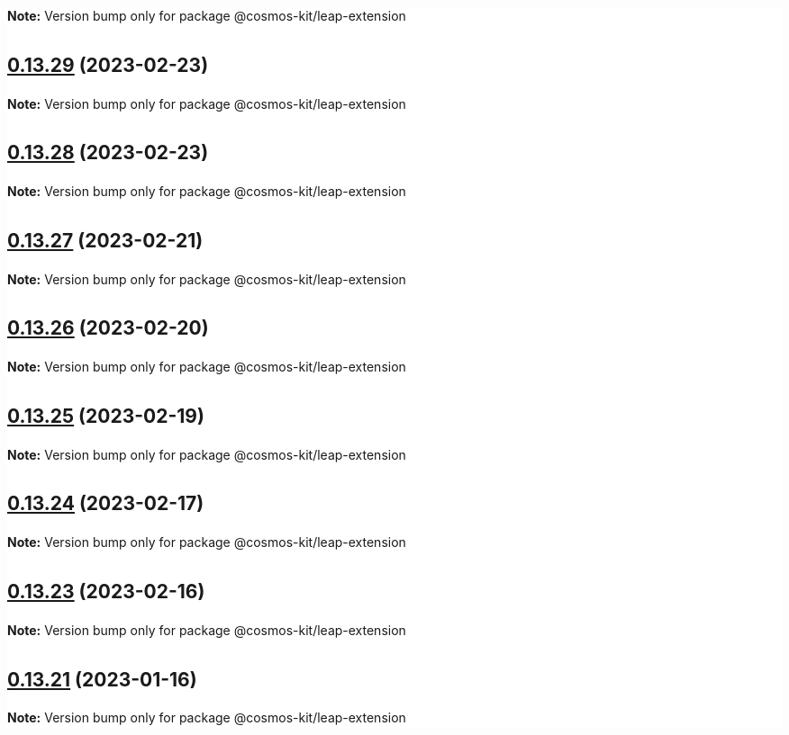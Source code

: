 **Note:** Version bump only for package @cosmos-kit/leap-extension

## [0.13.29](https://github.com/hyperweb-io/cosmos-kit/compare/@cosmos-kit/leap-extension@0.13.28...@cosmos-kit/leap-extension@0.13.29) (2023-02-23)

**Note:** Version bump only for package @cosmos-kit/leap-extension

## [0.13.28](https://github.com/hyperweb-io/cosmos-kit/compare/@cosmos-kit/leap-extension@0.13.27...@cosmos-kit/leap-extension@0.13.28) (2023-02-23)

**Note:** Version bump only for package @cosmos-kit/leap-extension

## [0.13.27](https://github.com/hyperweb-io/cosmos-kit/compare/@cosmos-kit/leap-extension@0.13.26...@cosmos-kit/leap-extension@0.13.27) (2023-02-21)

**Note:** Version bump only for package @cosmos-kit/leap-extension

## [0.13.26](https://github.com/hyperweb-io/cosmos-kit/compare/@cosmos-kit/leap-extension@0.13.25...@cosmos-kit/leap-extension@0.13.26) (2023-02-20)

**Note:** Version bump only for package @cosmos-kit/leap-extension

## [0.13.25](https://github.com/hyperweb-io/cosmos-kit/compare/@cosmos-kit/leap-extension@0.13.24...@cosmos-kit/leap-extension@0.13.25) (2023-02-19)

**Note:** Version bump only for package @cosmos-kit/leap-extension

## [0.13.24](https://github.com/hyperweb-io/cosmos-kit/compare/@cosmos-kit/leap-extension@0.13.23...@cosmos-kit/leap-extension@0.13.24) (2023-02-17)

**Note:** Version bump only for package @cosmos-kit/leap-extension

## [0.13.23](https://github.com/hyperweb-io/cosmos-kit/compare/@cosmos-kit/leap-extension@0.13.21...@cosmos-kit/leap-extension@0.13.23) (2023-02-16)

**Note:** Version bump only for package @cosmos-kit/leap-extension

## [0.13.21](https://github.com/hyperweb-io/cosmos-kit/compare/@cosmos-kit/leap-extension@0.13.20...@cosmos-kit/leap-extension@0.13.21) (2023-01-16)

**Note:** Version bump only for package @cosmos-kit/leap-extension
